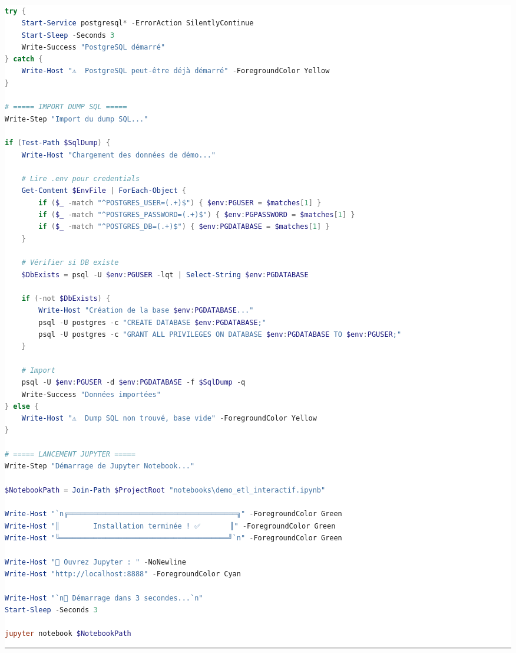 ```powershell
try {
    Start-Service postgresql* -ErrorAction SilentlyContinue
    Start-Sleep -Seconds 3
    Write-Success "PostgreSQL démarré"
} catch {
    Write-Host "⚠️  PostgreSQL peut-être déjà démarré" -ForegroundColor Yellow
}

# ===== IMPORT DUMP SQL =====
Write-Step "Import du dump SQL..."

if (Test-Path $SqlDump) {
    Write-Host "Chargement des données de démo..."

    # Lire .env pour credentials
    Get-Content $EnvFile | ForEach-Object {
        if ($_ -match "^POSTGRES_USER=(.+)$") { $env:PGUSER = $matches[1] }
        if ($_ -match "^POSTGRES_PASSWORD=(.+)$") { $env:PGPASSWORD = $matches[1] }
        if ($_ -match "^POSTGRES_DB=(.+)$") { $env:PGDATABASE = $matches[1] }
    }

    # Vérifier si DB existe
    $DbExists = psql -U $env:PGUSER -lqt | Select-String $env:PGDATABASE

    if (-not $DbExists) {
        Write-Host "Création de la base $env:PGDATABASE..."
        psql -U postgres -c "CREATE DATABASE $env:PGDATABASE;"
        psql -U postgres -c "GRANT ALL PRIVILEGES ON DATABASE $env:PGDATABASE TO $env:PGUSER;"
    }

    # Import
    psql -U $env:PGUSER -d $env:PGDATABASE -f $SqlDump -q
    Write-Success "Données importées"
} else {
    Write-Host "⚠️  Dump SQL non trouvé, base vide" -ForegroundColor Yellow
}

# ===== LANCEMENT JUPYTER =====
Write-Step "Démarrage de Jupyter Notebook..."

$NotebookPath = Join-Path $ProjectRoot "notebooks\demo_etl_interactif.ipynb"

Write-Host "`n╔════════════════════════════════════════╗" -ForegroundColor Green
Write-Host "║        Installation terminée ! ✅       ║" -ForegroundColor Green
Write-Host "╚════════════════════════════════════════╝`n" -ForegroundColor Green

Write-Host "📖 Ouvrez Jupyter : " -NoNewline
Write-Host "http://localhost:8888" -ForegroundColor Cyan

Write-Host "`n🚀 Démarrage dans 3 secondes...`n"
Start-Sleep -Seconds 3

jupyter notebook $NotebookPath
```

---